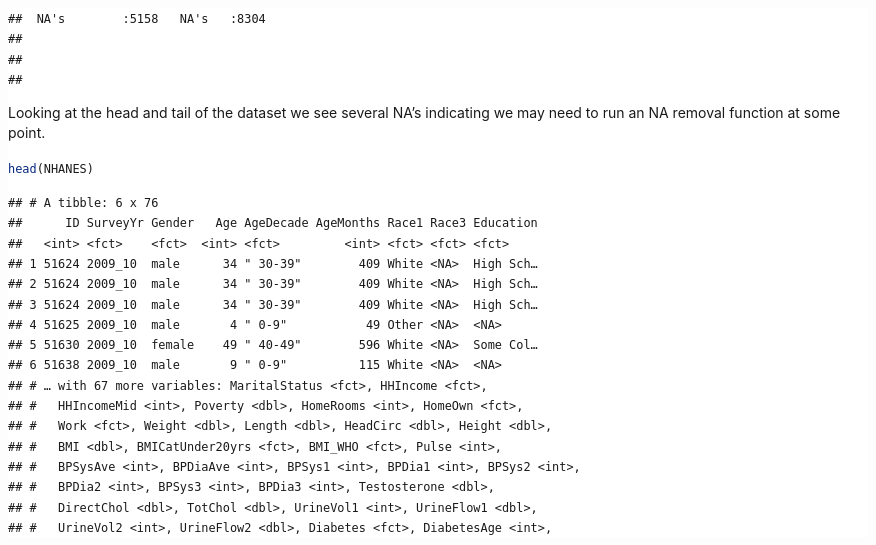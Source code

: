     ##  NA's        :5158   NA's   :8304  
    ##                                    
    ##                                    
    ## 

Looking at the head and tail of the dataset we see several NA’s
indicating we may need to run an NA removal function at some point.

``` r
head(NHANES)
```

    ## # A tibble: 6 x 76
    ##      ID SurveyYr Gender   Age AgeDecade AgeMonths Race1 Race3 Education
    ##   <int> <fct>    <fct>  <int> <fct>         <int> <fct> <fct> <fct>    
    ## 1 51624 2009_10  male      34 " 30-39"        409 White <NA>  High Sch…
    ## 2 51624 2009_10  male      34 " 30-39"        409 White <NA>  High Sch…
    ## 3 51624 2009_10  male      34 " 30-39"        409 White <NA>  High Sch…
    ## 4 51625 2009_10  male       4 " 0-9"           49 Other <NA>  <NA>     
    ## 5 51630 2009_10  female    49 " 40-49"        596 White <NA>  Some Col…
    ## 6 51638 2009_10  male       9 " 0-9"          115 White <NA>  <NA>     
    ## # … with 67 more variables: MaritalStatus <fct>, HHIncome <fct>,
    ## #   HHIncomeMid <int>, Poverty <dbl>, HomeRooms <int>, HomeOwn <fct>,
    ## #   Work <fct>, Weight <dbl>, Length <dbl>, HeadCirc <dbl>, Height <dbl>,
    ## #   BMI <dbl>, BMICatUnder20yrs <fct>, BMI_WHO <fct>, Pulse <int>,
    ## #   BPSysAve <int>, BPDiaAve <int>, BPSys1 <int>, BPDia1 <int>, BPSys2 <int>,
    ## #   BPDia2 <int>, BPSys3 <int>, BPDia3 <int>, Testosterone <dbl>,
    ## #   DirectChol <dbl>, TotChol <dbl>, UrineVol1 <int>, UrineFlow1 <dbl>,
    ## #   UrineVol2 <int>, UrineFlow2 <dbl>, Diabetes <fct>, DiabetesAge <int>,